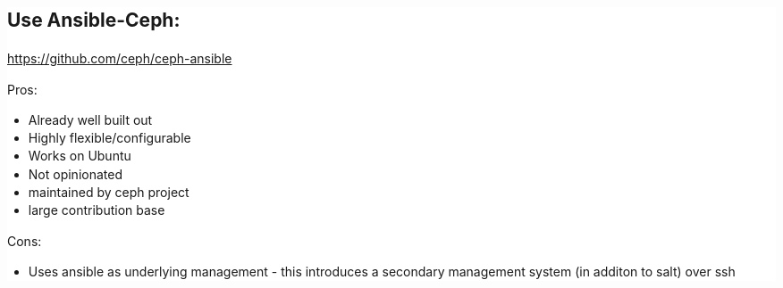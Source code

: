 ## Use Ansible-Ceph:

https://github.com/ceph/ceph-ansible

Pros:

  * Already well built out
  * Highly flexible/configurable
  * Works on Ubuntu
  * Not opinionated
  * maintained by ceph project
  * large contribution base

Cons:

  * Uses ansible as underlying management - this introduces a secondary management system (in additon to salt) over ssh